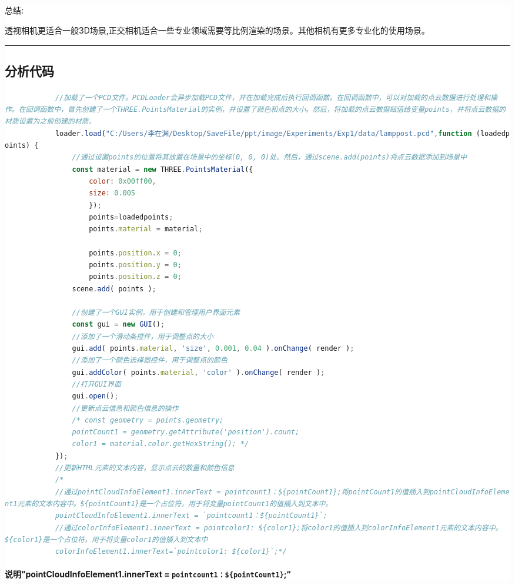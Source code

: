 总结:

透视相机更适合一般3D场景,正交相机适合一些专业领域需要等比例渲染的场景。其他相机有更多专业化的使用场景。

---

## 分析代码

```js
            //加载了一个PCD文件。PCDLoader会异步加载PCD文件，并在加载完成后执行回调函数。在回调函数中，可以对加载的点云数据进行处理和操作。在回调函数中，首先创建了一个THREE.PointsMaterial的实例，并设置了颜色和点的大小。然后，将加载的点云数据赋值给变量points，并将点云数据的材质设置为之前创建的材质。
			loader.load("C:/Users/李在渊/Desktop/SaveFile/ppt/image/Experiments/Exp1/data/lamppost.pcd",function (loadedpoints) {
                //通过设置points的位置将其放置在场景中的坐标(0, 0, 0)处。然后，通过scene.add(points)将点云数据添加到场景中
				const material = new THREE.PointsMaterial({
   					color: 0x00ff00,
   					size: 0.005
 					});
					points=loadedpoints;
 					points.material = material;

 					points.position.x = 0;
  					points.position.y = 0;
  					points.position.z = 0;
				scene.add( points );
                
                //创建了一个GUI实例，用于创建和管理用户界面元素
				const gui = new GUI();
                //添加了一个滑动条控件，用于调整点的大小
				gui.add( points.material, 'size', 0.001, 0.04 ).onChange( render );
                //添加了一个颜色选择器控件，用于调整点的颜色
				gui.addColor( points.material, 'color' ).onChange( render );
                //打开GUI界面
				gui.open();
                //更新点云信息和颜色信息的操作
				/* const geometry = points.geometry;
				pointCount1 = geometry.getAttribute('position').count;
				color1 = material.color.getHexString(); */
            });
			//更新HTML元素的文本内容，显示点云的数量和颜色信息
			/* 
			//通过pointCloudInfoElement1.innerText = pointcount1：${pointCount1};将pointCount1的值插入到pointCloudInfoElement1元素的文本内容中。${pointCount1}是一个占位符，用于将变量pointCount1的值插入到文本中。
			pointCloudInfoElement1.innerText = `pointcount1：${pointCount1}`;
			//通过colorInfoElement1.innerText = pointcolor1: ${color1};将color1的值插入到colorInfoElement1元素的文本内容中。${color1}是一个占位符，用于将变量color1的值插入到文本中
			colorInfoElement1.innerText=`pointcolor1: ${color1}`;*/
```

#### 说明”pointCloudInfoElement1.innerText = `pointcount1：${pointCount1}`;“
